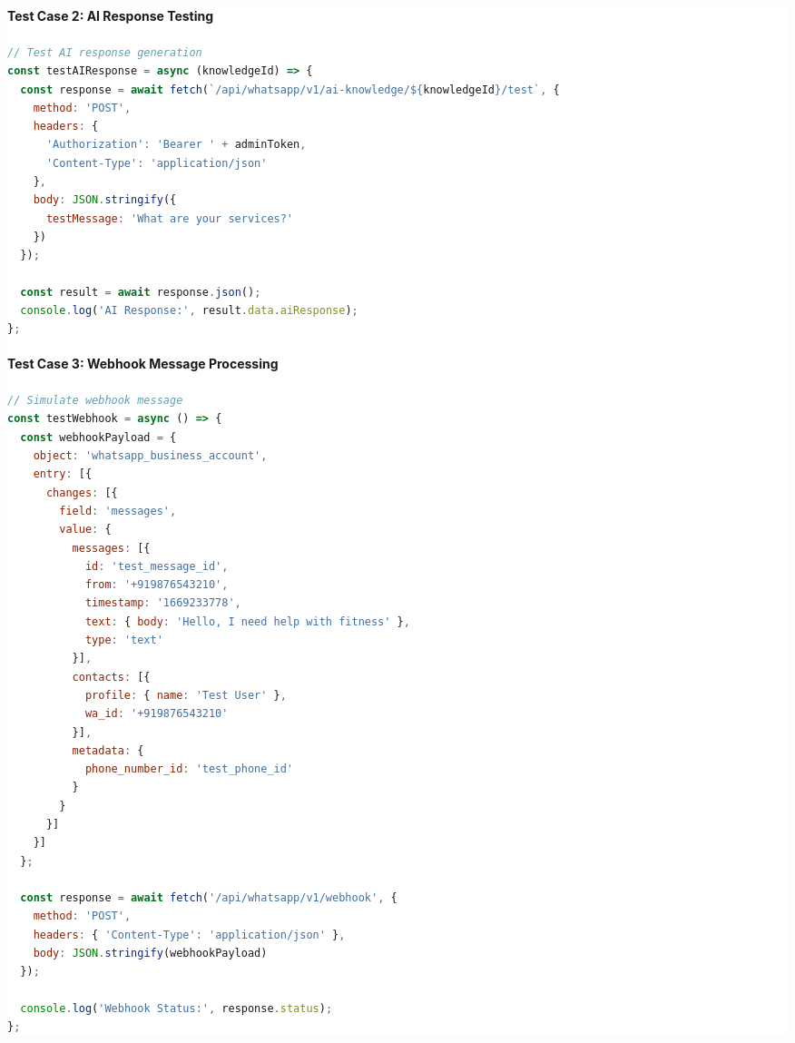 #### Test Case 2: AI Response Testing
```javascript
// Test AI response generation
const testAIResponse = async (knowledgeId) => {
  const response = await fetch(`/api/whatsapp/v1/ai-knowledge/${knowledgeId}/test`, {
    method: 'POST',
    headers: {
      'Authorization': 'Bearer ' + adminToken,
      'Content-Type': 'application/json'
    },
    body: JSON.stringify({
      testMessage: 'What are your services?'
    })
  });
  
  const result = await response.json();
  console.log('AI Response:', result.data.aiResponse);
};
```

#### Test Case 3: Webhook Message Processing
```javascript
// Simulate webhook message
const testWebhook = async () => {
  const webhookPayload = {
    object: 'whatsapp_business_account',
    entry: [{
      changes: [{
        field: 'messages',
        value: {
          messages: [{
            id: 'test_message_id',
            from: '+919876543210',
            timestamp: '1669233778',
            text: { body: 'Hello, I need help with fitness' },
            type: 'text'
          }],
          contacts: [{
            profile: { name: 'Test User' },
            wa_id: '+919876543210'
          }],
          metadata: {
            phone_number_id: 'test_phone_id'
          }
        }
      }]
    }]
  };
  
  const response = await fetch('/api/whatsapp/v1/webhook', {
    method: 'POST',
    headers: { 'Content-Type': 'application/json' },
    body: JSON.stringify(webhookPayload)
  });
  
  console.log('Webhook Status:', response.status);
};
```
